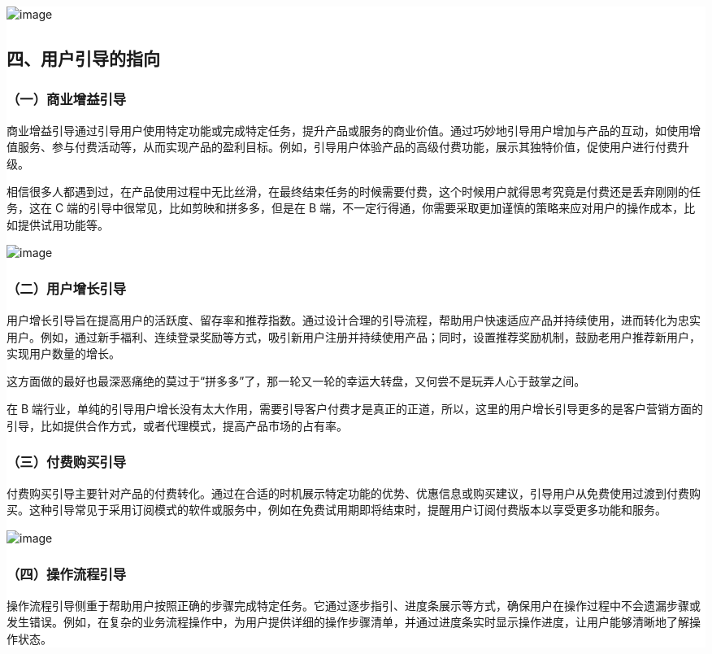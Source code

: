 ![image](https://prod-files-secure.s3.us-west-2.amazonaws.com/a7a0cc5a-89b9-4cda-8686-1fba0ca52f40/bf71860e-af5c-4f0e-956f-a50206e0c366/image.png?X-Amz-Algorithm=AWS4-HMAC-SHA256&X-Amz-Content-Sha256=UNSIGNED-PAYLOAD&X-Amz-Credential=ASIAZI2LB466R23ZF3YB%2F20250306%2Fus-west-2%2Fs3%2Faws4_request&X-Amz-Date=20250306T162515Z&X-Amz-Expires=3600&X-Amz-Security-Token=IQoJb3JpZ2luX2VjEOj%2F%2F%2F%2F%2F%2F%2F%2F%2F%2FwEaCXVzLXdlc3QtMiJGMEQCICVyPhv68NiCaDTb%2FX61jf7GHBCkDtN2Bmv4P5ur4HFFAiAoIrRMv%2FlNF86Pi3y82HaAvBMwWZw4Y%2F7KUb%2Bw0PDs5Sr%2FAwgxEAAaDDYzNzQyMzE4MzgwNSIMZQ9XrVj2DoF%2BD%2FO8KtwD%2Fk6djuKFBZKCFGJrgtBIypsX7T5PAFSiodxSfEOi6sR1LA%2BWrg6wI6QWK5%2Faa4fz06Vc9epeZs1N45t9V6IZGZ0azLfreMkWLsK5zybz0DUqn%2BV80v3Wb2LY97p2M4%2Fb0EG5INqH4cG8MphnyS%2FO2%2Fakb7NAqVyHRb8Bcnf7FPTEXTkQQiXH08iWtGt0iQ2LCJhHMcSQlVWixsDLAJCAqIokCK1ZMAsqgl%2Fjc%2BM75hipTqcsp9VwhNX9mFl14aVovSV3%2FnlT0j%2Fl1RVyPEfbfVuytjAh%2B9lfT%2By8zDNkgkk50z5ViFWmkRMmJPwxPO%2BHqip8rWHy%2BaR4jPJekyWcx2iYvPTQTc31AnM2YNPzIYlKHP%2FARdzQtrFRv4Ds9w2Q8Z0MPfUdVKqzYdF4RnQAei6kHeRYUctq%2FKpxzPPRZi2drUrArVRv%2BSxJYUTzCdPw7bIhH03qXgDMogjfwu2ry5YJUssE1tqQfwkoXsWbaLAsiS%2FFg0Fx8CgV0F9D%2BZ9cwLzVBGjKjOzlJaNUw9n0S7JQlNXZO71UPm17kCBumIiNkxuInq7h9W2%2FKJcjQ8sgLKmqagzlTYwS%2BbO8YswHp9Qde5qyHWziHljz%2BnRNADIJo0BRxdLIzXu2fLcwoo%2BnvgY6pgGYgbSJ%2BOcKY0sCz6kdDaU%2B7mD38QmLp3e5bIrIbq4KA5oAjU7oQfaW81lDgQ8FbMXNoyAF4Fvrlcm3Sgt4e6myfJDw4zZCxxLfzoIUZDFdDJHkO6FsSnlvdWTl8VRnrKZLn%2BtlYklGTejmFRVwYO5k2CWvP5s9obMaum0084OC3rZdJrd8agS4SiuGc3%2FqTzKQ9YyCx3nehGlV4E5Kr0Klvr291eep&X-Amz-Signature=93afb08a1b26a549a7c81e5a24d8cfc5bc3417dac45c43d7432af77a5d4ba851&X-Amz-SignedHeaders=host&x-id=GetObject)

## 四、用户引导的指向

### （一）商业增益引导

商业增益引导通过引导用户使用特定功能或完成特定任务，提升产品或服务的商业价值。通过巧妙地引导用户增加与产品的互动，如使用增值服务、参与付费活动等，从而实现产品的盈利目标。例如，引导用户体验产品的高级付费功能，展示其独特价值，促使用户进行付费升级。

相信很多人都遇到过，在产品使用过程中无比丝滑，在最终结束任务的时候需要付费，这个时候用户就得思考究竟是付费还是丢弃刚刚的任务，这在 C 端的引导中很常见，比如剪映和拼多多，但是在 B 端，不一定行得通，你需要采取更加谨慎的策略来应对用户的操作成本，比如提供试用功能等。

![image](https://prod-files-secure.s3.us-west-2.amazonaws.com/a7a0cc5a-89b9-4cda-8686-1fba0ca52f40/6ef47edc-e77d-41c0-b59b-3d452ccbaabd/image.png?X-Amz-Algorithm=AWS4-HMAC-SHA256&X-Amz-Content-Sha256=UNSIGNED-PAYLOAD&X-Amz-Credential=ASIAZI2LB466R23ZF3YB%2F20250306%2Fus-west-2%2Fs3%2Faws4_request&X-Amz-Date=20250306T162515Z&X-Amz-Expires=3600&X-Amz-Security-Token=IQoJb3JpZ2luX2VjEOj%2F%2F%2F%2F%2F%2F%2F%2F%2F%2FwEaCXVzLXdlc3QtMiJGMEQCICVyPhv68NiCaDTb%2FX61jf7GHBCkDtN2Bmv4P5ur4HFFAiAoIrRMv%2FlNF86Pi3y82HaAvBMwWZw4Y%2F7KUb%2Bw0PDs5Sr%2FAwgxEAAaDDYzNzQyMzE4MzgwNSIMZQ9XrVj2DoF%2BD%2FO8KtwD%2Fk6djuKFBZKCFGJrgtBIypsX7T5PAFSiodxSfEOi6sR1LA%2BWrg6wI6QWK5%2Faa4fz06Vc9epeZs1N45t9V6IZGZ0azLfreMkWLsK5zybz0DUqn%2BV80v3Wb2LY97p2M4%2Fb0EG5INqH4cG8MphnyS%2FO2%2Fakb7NAqVyHRb8Bcnf7FPTEXTkQQiXH08iWtGt0iQ2LCJhHMcSQlVWixsDLAJCAqIokCK1ZMAsqgl%2Fjc%2BM75hipTqcsp9VwhNX9mFl14aVovSV3%2FnlT0j%2Fl1RVyPEfbfVuytjAh%2B9lfT%2By8zDNkgkk50z5ViFWmkRMmJPwxPO%2BHqip8rWHy%2BaR4jPJekyWcx2iYvPTQTc31AnM2YNPzIYlKHP%2FARdzQtrFRv4Ds9w2Q8Z0MPfUdVKqzYdF4RnQAei6kHeRYUctq%2FKpxzPPRZi2drUrArVRv%2BSxJYUTzCdPw7bIhH03qXgDMogjfwu2ry5YJUssE1tqQfwkoXsWbaLAsiS%2FFg0Fx8CgV0F9D%2BZ9cwLzVBGjKjOzlJaNUw9n0S7JQlNXZO71UPm17kCBumIiNkxuInq7h9W2%2FKJcjQ8sgLKmqagzlTYwS%2BbO8YswHp9Qde5qyHWziHljz%2BnRNADIJo0BRxdLIzXu2fLcwoo%2BnvgY6pgGYgbSJ%2BOcKY0sCz6kdDaU%2B7mD38QmLp3e5bIrIbq4KA5oAjU7oQfaW81lDgQ8FbMXNoyAF4Fvrlcm3Sgt4e6myfJDw4zZCxxLfzoIUZDFdDJHkO6FsSnlvdWTl8VRnrKZLn%2BtlYklGTejmFRVwYO5k2CWvP5s9obMaum0084OC3rZdJrd8agS4SiuGc3%2FqTzKQ9YyCx3nehGlV4E5Kr0Klvr291eep&X-Amz-Signature=b5d803baa04b1cb266b4abe10ec9bee806180070f175f38b164c844b57be9132&X-Amz-SignedHeaders=host&x-id=GetObject)

### （二）用户增长引导

用户增长引导旨在提高用户的活跃度、留存率和推荐指数。通过设计合理的引导流程，帮助用户快速适应产品并持续使用，进而转化为忠实用户。例如，通过新手福利、连续登录奖励等方式，吸引新用户注册并持续使用产品；同时，设置推荐奖励机制，鼓励老用户推荐新用户，实现用户数量的增长。

这方面做的最好也最深恶痛绝的莫过于“拼多多”了，那一轮又一轮的幸运大转盘，又何尝不是玩弄人心于鼓掌之间。

在 B 端行业，单纯的引导用户增长没有太大作用，需要引导客户付费才是真正的正道，所以，这里的用户增长引导更多的是客户营销方面的引导，比如提供合作方式，或者代理模式，提高产品市场的占有率。

### （三）付费购买引导

付费购买引导主要针对产品的付费转化。通过在合适的时机展示特定功能的优势、优惠信息或购买建议，引导用户从免费使用过渡到付费购买。这种引导常见于采用订阅模式的软件或服务中，例如在免费试用期即将结束时，提醒用户订阅付费版本以享受更多功能和服务。

![image](https://prod-files-secure.s3.us-west-2.amazonaws.com/a7a0cc5a-89b9-4cda-8686-1fba0ca52f40/3ccca822-73a8-4b56-afdd-e76454a56970/image.png?X-Amz-Algorithm=AWS4-HMAC-SHA256&X-Amz-Content-Sha256=UNSIGNED-PAYLOAD&X-Amz-Credential=ASIAZI2LB466R23ZF3YB%2F20250306%2Fus-west-2%2Fs3%2Faws4_request&X-Amz-Date=20250306T162515Z&X-Amz-Expires=3600&X-Amz-Security-Token=IQoJb3JpZ2luX2VjEOj%2F%2F%2F%2F%2F%2F%2F%2F%2F%2FwEaCXVzLXdlc3QtMiJGMEQCICVyPhv68NiCaDTb%2FX61jf7GHBCkDtN2Bmv4P5ur4HFFAiAoIrRMv%2FlNF86Pi3y82HaAvBMwWZw4Y%2F7KUb%2Bw0PDs5Sr%2FAwgxEAAaDDYzNzQyMzE4MzgwNSIMZQ9XrVj2DoF%2BD%2FO8KtwD%2Fk6djuKFBZKCFGJrgtBIypsX7T5PAFSiodxSfEOi6sR1LA%2BWrg6wI6QWK5%2Faa4fz06Vc9epeZs1N45t9V6IZGZ0azLfreMkWLsK5zybz0DUqn%2BV80v3Wb2LY97p2M4%2Fb0EG5INqH4cG8MphnyS%2FO2%2Fakb7NAqVyHRb8Bcnf7FPTEXTkQQiXH08iWtGt0iQ2LCJhHMcSQlVWixsDLAJCAqIokCK1ZMAsqgl%2Fjc%2BM75hipTqcsp9VwhNX9mFl14aVovSV3%2FnlT0j%2Fl1RVyPEfbfVuytjAh%2B9lfT%2By8zDNkgkk50z5ViFWmkRMmJPwxPO%2BHqip8rWHy%2BaR4jPJekyWcx2iYvPTQTc31AnM2YNPzIYlKHP%2FARdzQtrFRv4Ds9w2Q8Z0MPfUdVKqzYdF4RnQAei6kHeRYUctq%2FKpxzPPRZi2drUrArVRv%2BSxJYUTzCdPw7bIhH03qXgDMogjfwu2ry5YJUssE1tqQfwkoXsWbaLAsiS%2FFg0Fx8CgV0F9D%2BZ9cwLzVBGjKjOzlJaNUw9n0S7JQlNXZO71UPm17kCBumIiNkxuInq7h9W2%2FKJcjQ8sgLKmqagzlTYwS%2BbO8YswHp9Qde5qyHWziHljz%2BnRNADIJo0BRxdLIzXu2fLcwoo%2BnvgY6pgGYgbSJ%2BOcKY0sCz6kdDaU%2B7mD38QmLp3e5bIrIbq4KA5oAjU7oQfaW81lDgQ8FbMXNoyAF4Fvrlcm3Sgt4e6myfJDw4zZCxxLfzoIUZDFdDJHkO6FsSnlvdWTl8VRnrKZLn%2BtlYklGTejmFRVwYO5k2CWvP5s9obMaum0084OC3rZdJrd8agS4SiuGc3%2FqTzKQ9YyCx3nehGlV4E5Kr0Klvr291eep&X-Amz-Signature=489b26d0467402abe7b1395b7cbd701ea1644a9ae3e1c1baa727433988c62ea1&X-Amz-SignedHeaders=host&x-id=GetObject)

### （四）操作流程引导

操作流程引导侧重于帮助用户按照正确的步骤完成特定任务。它通过逐步指引、进度条展示等方式，确保用户在操作过程中不会遗漏步骤或发生错误。例如，在复杂的业务流程操作中，为用户提供详细的操作步骤清单，并通过进度条实时显示操作进度，让用户能够清晰地了解操作状态。
